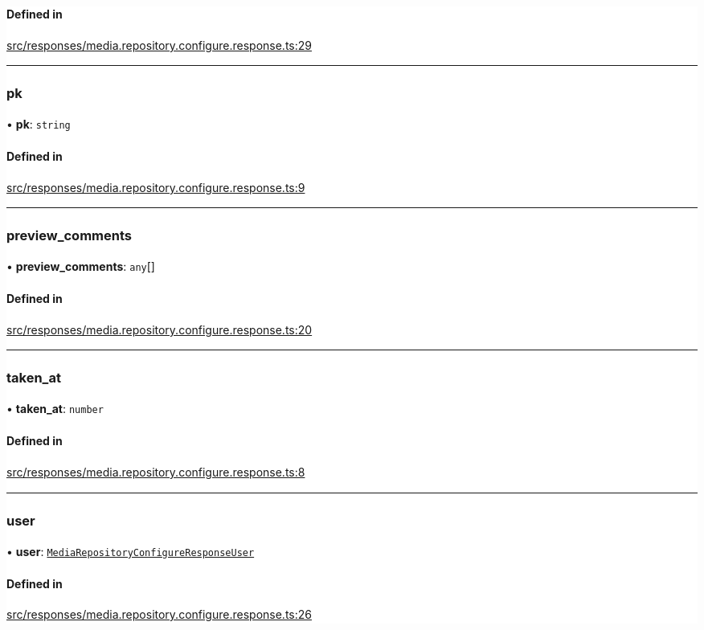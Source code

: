 #### Defined in

[src/responses/media.repository.configure.response.ts:29](https://github.com/Nerixyz/instagram-private-api/blob/4971f34/src/responses/media.repository.configure.response.ts#L29)

___

### pk

• **pk**: `string`

#### Defined in

[src/responses/media.repository.configure.response.ts:9](https://github.com/Nerixyz/instagram-private-api/blob/4971f34/src/responses/media.repository.configure.response.ts#L9)

___

### preview\_comments

• **preview\_comments**: `any`[]

#### Defined in

[src/responses/media.repository.configure.response.ts:20](https://github.com/Nerixyz/instagram-private-api/blob/4971f34/src/responses/media.repository.configure.response.ts#L20)

___

### taken\_at

• **taken\_at**: `number`

#### Defined in

[src/responses/media.repository.configure.response.ts:8](https://github.com/Nerixyz/instagram-private-api/blob/4971f34/src/responses/media.repository.configure.response.ts#L8)

___

### user

• **user**: [`MediaRepositoryConfigureResponseUser`](MediaRepositoryConfigureResponseUser.md)

#### Defined in

[src/responses/media.repository.configure.response.ts:26](https://github.com/Nerixyz/instagram-private-api/blob/4971f34/src/responses/media.repository.configure.response.ts#L26)
